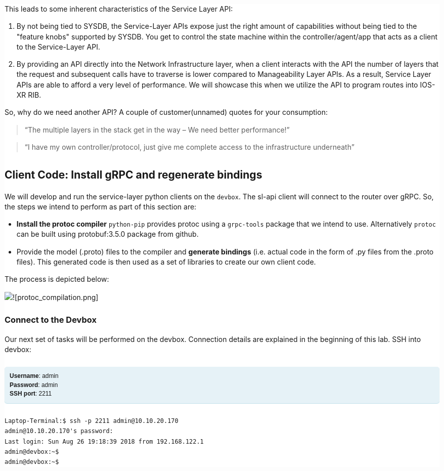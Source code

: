 This leads to some inherent characteristics of the Service Layer API:

1. By not being tied to SYSDB, the Service-Layer APIs expose just the right amount of capabilities without being tied to the "feature knobs" supported by SYSDB. You get to control the state machine within the controller/agent/app that acts as a client to the Service-Layer API.

2. By providing an API directly into the Network Infrastructure layer, when a client interacts with the API the number of layers that the request and subsequent calls have to traverse is lower compared to Manageability Layer APIs. As a result, Service Layer APIs are able to afford a very level of performance. We will showcase this when we utilize the API to program routes into IOS-XR RIB.  



So, why do we need another API? A couple of customer(unnamed) quotes for your consumption:

> “The multiple layers in the stack get in the way – We need better performance!”

>“I have my own controller/protocol, just give me complete access to the infrastructure underneath”




## Client Code: Install gRPC and regenerate bindings

We will develop and run the service-layer python clients on the `devbox`. The sl-api client will connect to the router over gRPC. So, the steps we intend to perform as part of this section are:

*  **Install the protoc compiler** `python-pip` provides protoc using a `grpc-tools` package that we intend to use. Alternatively `protoc` can be built using protobuf:3.5.0 package from github.  

*  Provide the model (.proto) files to the compiler and **generate bindings** (i.e. actual code in the form of .py files from the .proto files). This generated code is then used as a set of libraries to create our own client code.  

The process is depicted below:  

![]({{site.baseurl}}/images/protoc_compilation.png)![protoc_compilation.png]



### Connect to the Devbox

Our next set of tasks will be performed on the devbox. Connection details are explained in the beginning of this lab. SSH into devbox:  

<p style="margin: 2em 0!important;padding: 0.85em;font-family: CiscoSans,Arial,Helvetica,sans-serif;font-size: 0.85em !important;text-indent: initial;background-color: #e6f2f7;border-radius: 5px;box-shadow: 0 1px 1px rgba(0,127,171,0.25);"><b>Username</b>: admin<br/><b>Password</b>: admin<br/><b>SSH port</b>: 2211
</p>  


```
Laptop-Terminal:$ ssh -p 2211 admin@10.10.20.170
admin@10.10.20.170's password:
Last login: Sun Aug 26 19:18:39 2018 from 192.168.122.1
admin@devbox:~$
admin@devbox:~$

```  
